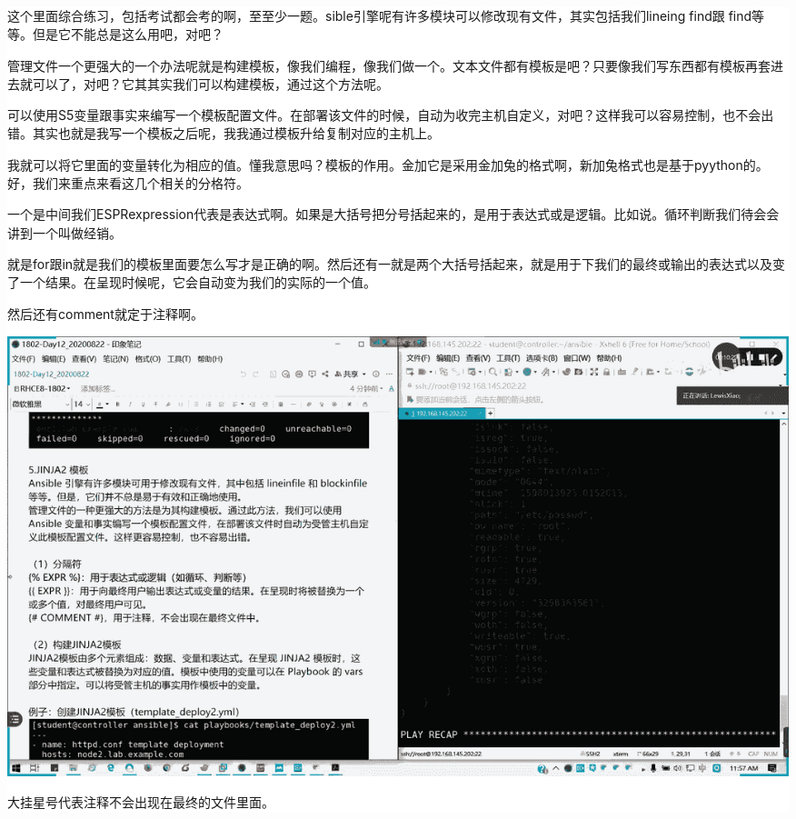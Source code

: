 这个里面综合练习，包括考试都会考的啊，至至少一题。sible引擎呢有许多模块可以修改现有文件，其实包括我们lineing find跟 find等等。但是它不能总是这么用吧，对吧？

管理文件一个更强大的一个办法呢就是构建模板，像我们编程，像我们做一个。文本文件都有模板是吧？只要像我们写东西都有模板再套进去就可以了，对吧？它其其实我们可以构建模板，通过这个方法呢。

可以使用S5变量跟事实来编写一个模板配置文件。在部署该文件的时候，自动为收完主机自定义，对吧？这样我可以容易控制，也不会出错。其实也就是我写一个模板之后呢，我我通过模板升给复制对应的主机上。

我就可以将它里面的变量转化为相应的值。懂我意思吗？模板的作用。金加它是采用金加兔的格式啊，新加兔格式也是基于pyython的。好，我们来重点来看这几个相关的分格符。

一个是中间我们ESPRexpression代表是表达式啊。如果是大括号把分号括起来的，是用于表达式或是逻辑。比如说。循环判断我们待会会讲到一个叫做经销。

就是for跟in就是我们的模板里面要怎么写才是正确的啊。然后还有一就是两个大括号括起来，就是用于下我们的最终或输出的表达式以及变了一个结果。在呈现时候呢，它会自动变为我们的实际的一个值。

然后还有comment就定于注释啊。

![](img/f6cf099bbac19981b12bf9ebf8830f64_74.png)

大挂星号代表注释不会出现在最终的文件里面。
